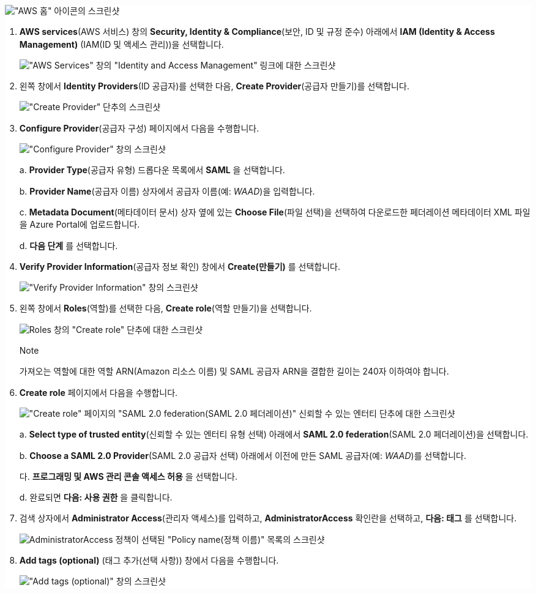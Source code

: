    !["AWS 홈" 아이콘의 스크린샷][11]

1. **AWS services**(AWS 서비스) 창의 **Security, Identity & Compliance**(보안, ID 및 규정 준수) 아래에서 **IAM (Identity & Access Management)** (IAM(ID 및 액세스 관리))을 선택합니다.

   !["AWS Services" 창의 "Identity and Access Management" 링크에 대한 스크린샷][12]

1. 왼쪽 창에서 **Identity Providers**(ID 공급자)를 선택한 다음, **Create Provider**(공급자 만들기)를 선택합니다.

   !["Create Provider" 단추의 스크린샷][13]

1. **Configure Provider**(공급자 구성) 페이지에서 다음을 수행합니다.

   !["Configure Provider" 창의 스크린샷][14]

   a. **Provider Type**(공급자 유형) 드롭다운 목록에서 **SAML** 을 선택합니다.

   b. **Provider Name**(공급자 이름) 상자에서 공급자 이름(예: _WAAD_)을 입력합니다.

   c. **Metadata Document**(메타데이터 문서) 상자 옆에 있는 **Choose File**(파일 선택)을 선택하여 다운로드한 페더레이션 메타데이터 XML 파일을 Azure Portal에 업로드합니다.

   d. **다음 단계** 를 선택합니다.

1. **Verify Provider Information**(공급자 정보 확인) 창에서 **Create(만들기)** 를 선택합니다.

   !["Verify Provider Information" 창의 스크린샷][15]

1. 왼쪽 창에서 **Roles**(역할)를 선택한 다음, **Create role**(역할 만들기)을 선택합니다.

   ![Roles 창의 "Create role" 단추에 대한 스크린샷][16]

   > [!NOTE]
   > 가져오는 역할에 대한 역할 ARN(Amazon 리소스 이름) 및 SAML 공급자 ARN을 결합한 길이는 240자 이하여야 합니다.

1. **Create role** 페이지에서 다음을 수행합니다.

   !["Create role" 페이지의 "SAML 2.0 federation(SAML 2.0 페더레이션)" 신뢰할 수 있는 엔터티 단추에 대한 스크린샷][19]

   a. **Select type of trusted entity**(신뢰할 수 있는 엔터티 유형 선택) 아래에서 **SAML 2.0 federation**(SAML 2.0 페더레이션)을 선택합니다.

   b. **Choose a SAML 2.0 Provider**(SAML 2.0 공급자 선택) 아래에서 이전에 만든 SAML 공급자(예: _WAAD_)를 선택합니다.

   다. **프로그래밍 및 AWS 관리 콘솔 액세스 허용** 을 선택합니다.

   d. 완료되면 **다음: 사용 권한** 을 클릭합니다.

1. 검색 상자에서 **Administrator Access**(관리자 액세스)를 입력하고, **AdministratorAccess** 확인란을 선택하고, **다음: 태그** 를 선택합니다.

   ![AdministratorAccess 정책이 선택된 "Policy name(정책 이름)" 목록의 스크린샷](./media/aws-multi-accounts-tutorial/administrator-access.png)

1. **Add tags (optional)** (태그 추가(선택 사항)) 창에서 다음을 수행합니다.

   !["Add tags (optional)" 창의 스크린샷](./media/aws-multi-accounts-tutorial/config2.png)


[11]: ./media/aws-multi-accounts-tutorial/ic795031.png
[12]: ./media/aws-multi-accounts-tutorial/ic795032.png
[13]: ./media/aws-multi-accounts-tutorial/ic795033.png
[14]: ./media/aws-multi-accounts-tutorial/ic795034.png
[15]: ./media/aws-multi-accounts-tutorial/ic795035.png
[16]: ./media/aws-multi-accounts-tutorial/ic795022.png
[17]: ./media/aws-multi-accounts-tutorial/ic795023.png
[18]: ./media/aws-multi-accounts-tutorial/ic795024.png
[19]: ./media/aws-multi-accounts-tutorial/ic795025.png
[32]: ./media/aws-multi-accounts-tutorial/ic7950251.png
[33]: ./media/aws-multi-accounts-tutorial/ic7950252.png
[35]: ./media/aws-multi-accounts-tutorial/tutorial-amazonwebservices-provisioning.png
[34]: ./media/aws-multi-accounts-tutorial/config3.png
[36]: ./media/aws-multi-accounts-tutorial/tutorial-amazonwebservices-securitycredentials.png
[37]: ./media/aws-multi-accounts-tutorial/tutorial-amazonwebservices-securitycredentials-continue.png
[38]: ./media/aws-multi-accounts-tutorial/tutorial-amazonwebservices-createnewaccesskey.png
[39]: ./media/aws-multi-accounts-tutorial/tutorial-amazonwebservices-provisioning-automatic.png
[40]: ./media/aws-multi-accounts-tutorial/tutorial-amazonwebservices-provisioning-testconnection.png
[41]: ./media/aws-multi-accounts-tutorial/